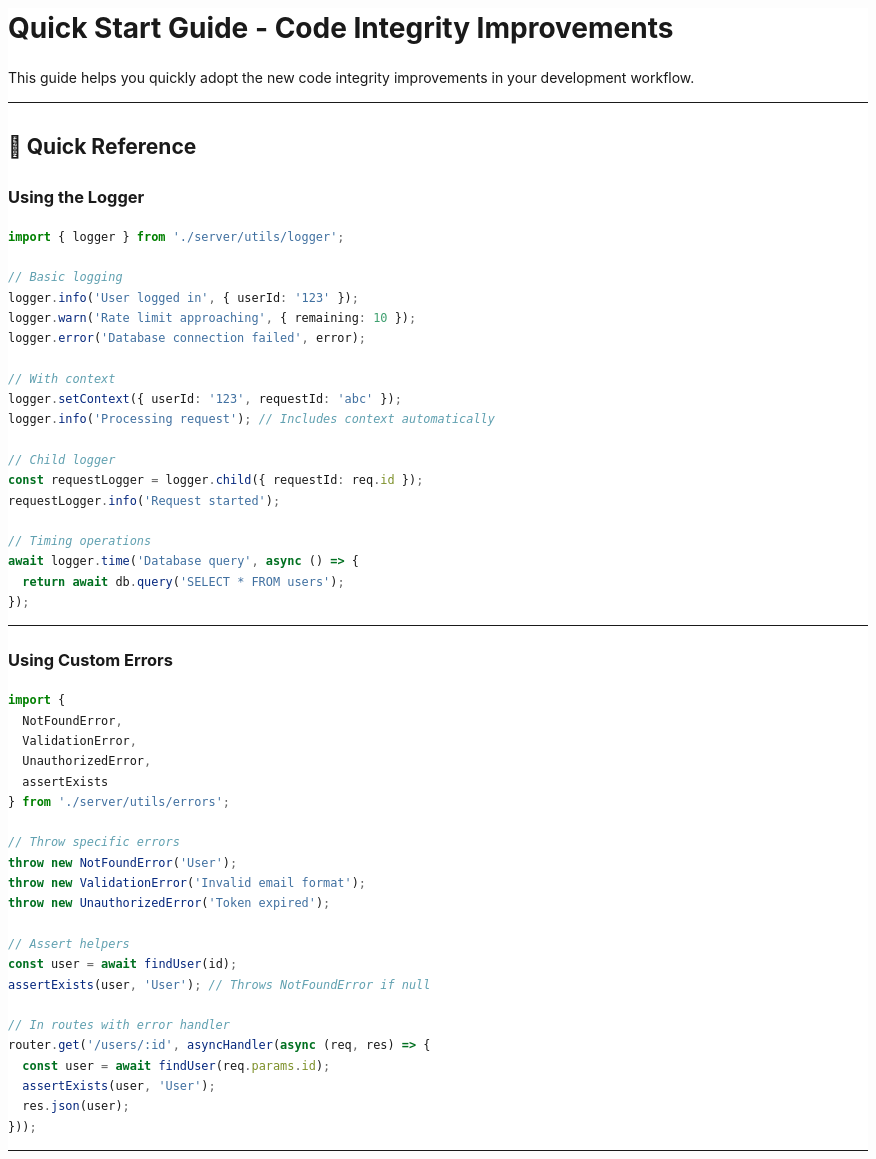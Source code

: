 # Quick Start Guide - Code Integrity Improvements

This guide helps you quickly adopt the new code integrity improvements in your development workflow.

---

## 🚀 Quick Reference

### Using the Logger

```typescript
import { logger } from './server/utils/logger';

// Basic logging
logger.info('User logged in', { userId: '123' });
logger.warn('Rate limit approaching', { remaining: 10 });
logger.error('Database connection failed', error);

// With context
logger.setContext({ userId: '123', requestId: 'abc' });
logger.info('Processing request'); // Includes context automatically

// Child logger
const requestLogger = logger.child({ requestId: req.id });
requestLogger.info('Request started');

// Timing operations
await logger.time('Database query', async () => {
  return await db.query('SELECT * FROM users');
});
```

---

### Using Custom Errors

```typescript
import { 
  NotFoundError, 
  ValidationError, 
  UnauthorizedError,
  assertExists 
} from './server/utils/errors';

// Throw specific errors
throw new NotFoundError('User');
throw new ValidationError('Invalid email format');
throw new UnauthorizedError('Token expired');

// Assert helpers
const user = await findUser(id);
assertExists(user, 'User'); // Throws NotFoundError if null

// In routes with error handler
router.get('/users/:id', asyncHandler(async (req, res) => {
  const user = await findUser(req.params.id);
  assertExists(user, 'User');
  res.json(user);
}));
```

---